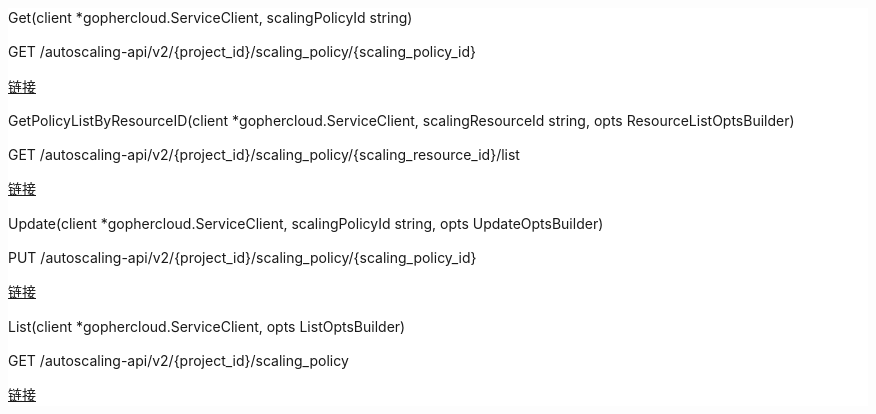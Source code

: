 </td>
</tr>
<tr id="row129652910137"><td class="cellrowborder" valign="top" headers="mcps1.1.4.1.1 "><p id="p14554160141512"><a name="p14554160141512"></a><a name="p14554160141512"></a>Get(client *gophercloud.ServiceClient, scalingPolicyId string)</p>
</td>
<td class="cellrowborder" valign="top" headers="mcps1.1.4.1.2 "><p id="p175541507154"><a name="p175541507154"></a><a name="p175541507154"></a>GET /autoscaling-api/v2/{project_id}/scaling_policy/{scaling_policy_id}</p>
<p id="p755416031511"><a name="p755416031511"></a><a name="p755416031511"></a><a href="https://support.huaweicloud.com/api-as/as_06_0409.html" target="_blank" rel="noopener noreferrer">链接</a></p>
</td>
</tr>
<tr id="row6969290132"><td class="cellrowborder" valign="top" headers="mcps1.1.4.1.1 "><p id="p135541604152"><a name="p135541604152"></a><a name="p135541604152"></a>GetPolicyListByResourceID(client *gophercloud.ServiceClient, scalingResourceId string, opts ResourceListOptsBuilder)</p>
</td>
<td class="cellrowborder" valign="top" headers="mcps1.1.4.1.2 "><p id="p05541003157"><a name="p05541003157"></a><a name="p05541003157"></a>GET /autoscaling-api/v2/{project_id}/scaling_policy/{scaling_resource_id}/list</p>
<p id="p4554110111510"><a name="p4554110111510"></a><a name="p4554110111510"></a><a href="https://support.huaweicloud.com/api-as/as_06_0406.html" target="_blank" rel="noopener noreferrer">链接</a></p>
</td>
</tr>
<tr id="row1996142981313"><td class="cellrowborder" valign="top" headers="mcps1.1.4.1.1 "><p id="p175541041510"><a name="p175541041510"></a><a name="p175541041510"></a>Update(client *gophercloud.ServiceClient, scalingPolicyId string, opts UpdateOptsBuilder)</p>
</td>
<td class="cellrowborder" valign="top" headers="mcps1.1.4.1.2 "><p id="p8554170191512"><a name="p8554170191512"></a><a name="p8554170191512"></a>PUT /autoscaling-api/v2/{project_id}/scaling_policy/{scaling_policy_id}</p>
<p id="p1455418019159"><a name="p1455418019159"></a><a name="p1455418019159"></a><a href="https://support.huaweicloud.com/api-as/as_06_0404.html" target="_blank" rel="noopener noreferrer">链接</a></p>
</td>
</tr>
<tr id="row2965292138"><td class="cellrowborder" valign="top" headers="mcps1.1.4.1.1 "><p id="p255417051516"><a name="p255417051516"></a><a name="p255417051516"></a>List(client *gophercloud.ServiceClient, opts ListOptsBuilder)</p>
</td>
<td class="cellrowborder" valign="top" headers="mcps1.1.4.1.2 "><p id="p20555130181517"><a name="p20555130181517"></a><a name="p20555130181517"></a>GET /autoscaling-api/v2/{project_id}/scaling_policy</p>
<p id="p355530131518"><a name="p355530131518"></a><a name="p355530131518"></a><a href="https://support.huaweicloud.com/api-as/as_06_0407.html" target="_blank" rel="noopener noreferrer">链接</a></p>
</td>
</tr>
</tbody>
</table>

